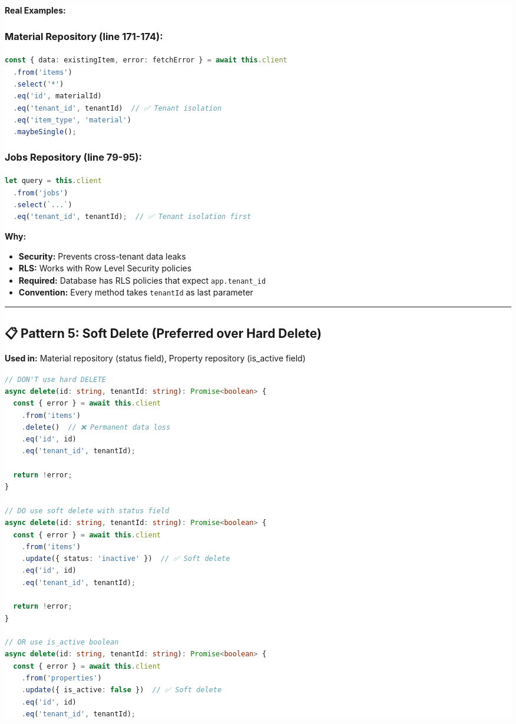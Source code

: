 ```typescript
```

**Real Examples:**

### Material Repository (line 171-174):
```typescript
const { data: existingItem, error: fetchError } = await this.client
  .from('items')
  .select('*')
  .eq('id', materialId)
  .eq('tenant_id', tenantId)  // ✅ Tenant isolation
  .eq('item_type', 'material')
  .maybeSingle();
```

### Jobs Repository (line 79-95):
```typescript
let query = this.client
  .from('jobs')
  .select(`...`)
  .eq('tenant_id', tenantId);  // ✅ Tenant isolation first
```

**Why:**
- **Security:** Prevents cross-tenant data leaks
- **RLS:** Works with Row Level Security policies
- **Required:** Database has RLS policies that expect `app.tenant_id`
- **Convention:** Every method takes `tenantId` as last parameter

---

## 📋 Pattern 5: Soft Delete (Preferred over Hard Delete)

**Used in:** Material repository (status field), Property repository (is_active field)

```typescript
// DON'T use hard DELETE
async delete(id: string, tenantId: string): Promise<boolean> {
  const { error } = await this.client
    .from('items')
    .delete()  // ❌ Permanent data loss
    .eq('id', id)
    .eq('tenant_id', tenantId);

  return !error;
}

// DO use soft delete with status field
async delete(id: string, tenantId: string): Promise<boolean> {
  const { error } = await this.client
    .from('items')
    .update({ status: 'inactive' })  // ✅ Soft delete
    .eq('id', id)
    .eq('tenant_id', tenantId);

  return !error;
}

// OR use is_active boolean
async delete(id: string, tenantId: string): Promise<boolean> {
  const { error } = await this.client
    .from('properties')
    .update({ is_active: false })  // ✅ Soft delete
    .eq('id', id)
    .eq('tenant_id', tenantId);
```